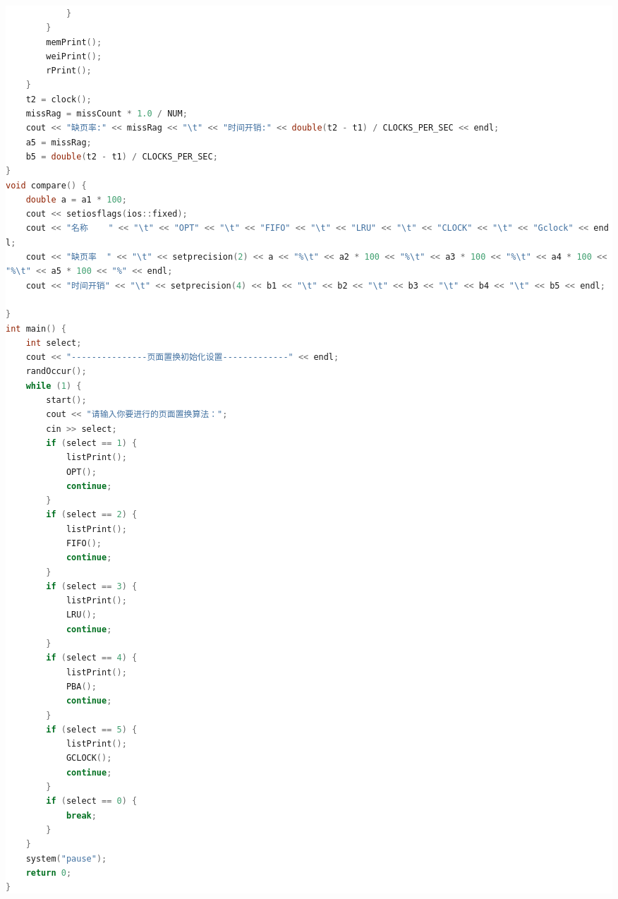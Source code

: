 ```c
			}
		}
		memPrint();
		weiPrint();
		rPrint();
	}
	t2 = clock();
	missRag = missCount * 1.0 / NUM;
	cout << "缺页率:" << missRag << "\t" << "时间开销:" << double(t2 - t1) / CLOCKS_PER_SEC << endl;
	a5 = missRag;
	b5 = double(t2 - t1) / CLOCKS_PER_SEC;
}
void compare() {
	double a = a1 * 100;
	cout << setiosflags(ios::fixed);
	cout << "名称    " << "\t" << "OPT" << "\t" << "FIFO" << "\t" << "LRU" << "\t" << "CLOCK" << "\t" << "Gclock" << endl;
	cout << "缺页率  " << "\t" << setprecision(2) << a << "%\t" << a2 * 100 << "%\t" << a3 * 100 << "%\t" << a4 * 100 << "%\t" << a5 * 100 << "%" << endl;
	cout << "时间开销" << "\t" << setprecision(4) << b1 << "\t" << b2 << "\t" << b3 << "\t" << b4 << "\t" << b5 << endl;

}
int main() {
	int select;
	cout << "---------------页面置换初始化设置-------------" << endl;
	randOccur();
	while (1) {
		start();
		cout << "请输入你要进行的页面置换算法：";
		cin >> select;
		if (select == 1) {
			listPrint();
			OPT();
			continue;
		}
		if (select == 2) {
			listPrint();
			FIFO();
			continue;
		}
		if (select == 3) {
			listPrint();
			LRU();
			continue;
		}
		if (select == 4) {
			listPrint();
			PBA();
			continue;
		}
		if (select == 5) {
			listPrint();
			GCLOCK();
			continue;
		}
		if (select == 0) {
			break;
		}
	}
	system("pause");
	return 0;
}
```